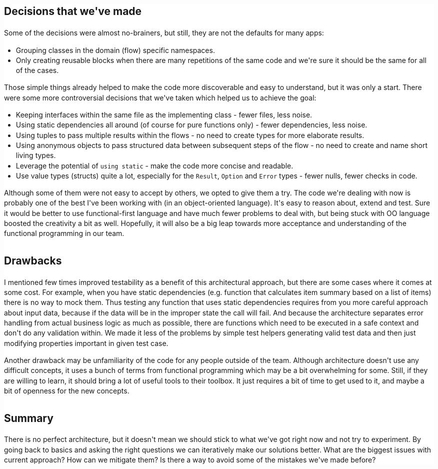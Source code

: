 ## Decisions that we've made

Some of the decisions were almost no-brainers, but still, they are not the defaults for many apps:

 * Grouping classes in the domain (flow) specific namespaces.
 * Only creating reusable blocks when there are many repetitions of the same code and we're sure it should be the same for all of the cases.

Those simple things already helped to make the code more discoverable and easy to understand, but it was only a start. There were some more controversial decisions that we've taken which helped us to achieve the goal:

 * Keeping interfaces within the same file as the implementing class  - fewer files, less noise.
 * Using static dependencies all around (of course for pure functions only) - fewer dependencies, less noise.
 * Using tuples to pass multiple results within the flows - no need to create types for more elaborate results.
 * Using anonymous objects to pass structured data between subsequent steps of the flow - no need to create and name short living types.
 * Leverage the potential of `using static`  - make the code more concise and readable.
 * Use value types (structs) quite a lot, especially for the `Result`, `Option` and `Error` types - fewer nulls, fewer checks in code.

Although some of them were not easy to accept by others, we opted to give them a try. The code we're dealing with now is probably one of the best I've been working with (in an object-oriented language). It's easy to reason about, extend and test. Sure it would be better to use functional-first language and have much fewer problems to deal with, but being stuck with OO language boosted the creativity a bit as well. Hopefully, it will also be a big leap towards more acceptance and understanding of the functional programming in our team.

## Drawbacks

I mentioned few times improved testability as a benefit of this architectural approach, but there are some cases where it comes at some cost. For example, when you have static dependencies (e.g. function that calculates item summary based on a list of items) there is no way to mock them. Thus testing any function that uses static dependencies requires from you more careful approach about input data, because if the data will be in the improper state the call will fail. And because the architecture separates error handling from actual business logic as much as possible, there are functions which need to be executed in a safe context and don't do any validation within. We made it less of the problems by simple test helpers generating valid test data and then just modifying properties important in given test case.

Another drawback may be unfamiliarity of the code for any people outside of the team. Although architecture doesn't use any difficult concepts, it uses a bunch of terms from functional programming which may be a bit overwhelming for some. Still, if they are willing to learn, it should bring a lot of useful tools to their toolbox. It just requires a bit of time to get used to it, and maybe a bit of openness for the new concepts.

## Summary

There is no perfect architecture, but it doesn't mean we should stick to what we've got right now and not try to experiment. By going back to basics and asking the right questions we can iteratively make our solutions better. What are the biggest issues with current approach? How can we mitigate them? Is there a way to avoid some of the mistakes we've made before?
